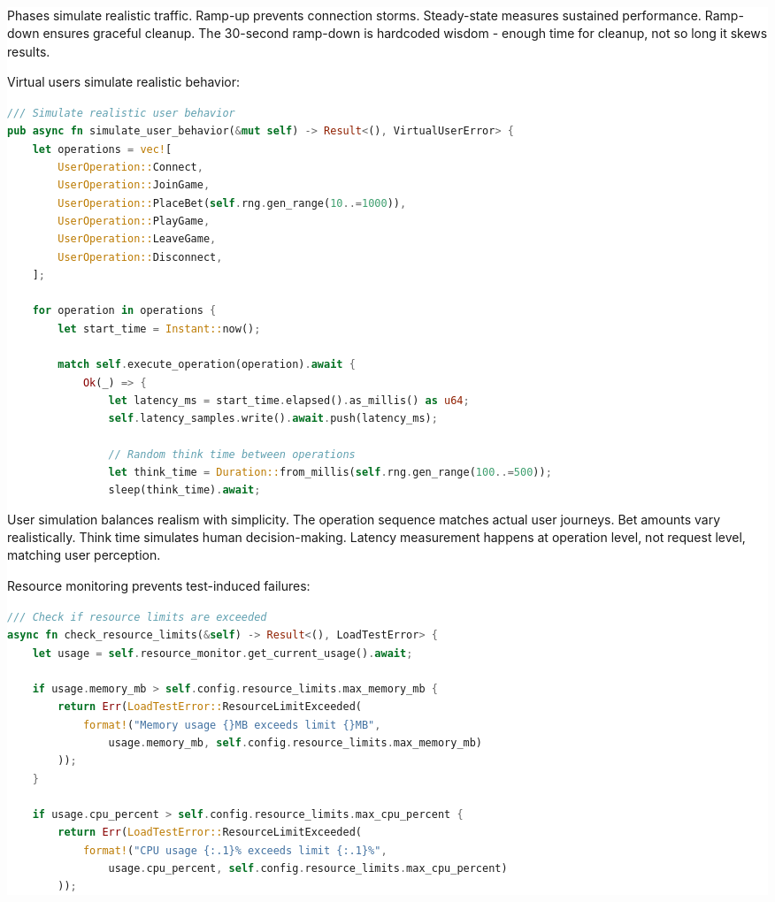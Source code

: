 ```rust
```

Phases simulate realistic traffic. Ramp-up prevents connection storms. Steady-state measures sustained performance. Ramp-down ensures graceful cleanup. The 30-second ramp-down is hardcoded wisdom - enough time for cleanup, not so long it skews results.

Virtual users simulate realistic behavior:

```rust
/// Simulate realistic user behavior
pub async fn simulate_user_behavior(&mut self) -> Result<(), VirtualUserError> {
    let operations = vec![
        UserOperation::Connect,
        UserOperation::JoinGame,
        UserOperation::PlaceBet(self.rng.gen_range(10..=1000)),
        UserOperation::PlayGame,
        UserOperation::LeaveGame,
        UserOperation::Disconnect,
    ];

    for operation in operations {
        let start_time = Instant::now();
        
        match self.execute_operation(operation).await {
            Ok(_) => {
                let latency_ms = start_time.elapsed().as_millis() as u64;
                self.latency_samples.write().await.push(latency_ms);
                
                // Random think time between operations
                let think_time = Duration::from_millis(self.rng.gen_range(100..=500));
                sleep(think_time).await;
```

User simulation balances realism with simplicity. The operation sequence matches actual user journeys. Bet amounts vary realistically. Think time simulates human decision-making. Latency measurement happens at operation level, not request level, matching user perception.

Resource monitoring prevents test-induced failures:

```rust
/// Check if resource limits are exceeded
async fn check_resource_limits(&self) -> Result<(), LoadTestError> {
    let usage = self.resource_monitor.get_current_usage().await;

    if usage.memory_mb > self.config.resource_limits.max_memory_mb {
        return Err(LoadTestError::ResourceLimitExceeded(
            format!("Memory usage {}MB exceeds limit {}MB", 
                usage.memory_mb, self.config.resource_limits.max_memory_mb)
        ));
    }

    if usage.cpu_percent > self.config.resource_limits.max_cpu_percent {
        return Err(LoadTestError::ResourceLimitExceeded(
            format!("CPU usage {:.1}% exceeds limit {:.1}%", 
                usage.cpu_percent, self.config.resource_limits.max_cpu_percent)
        ));
```
